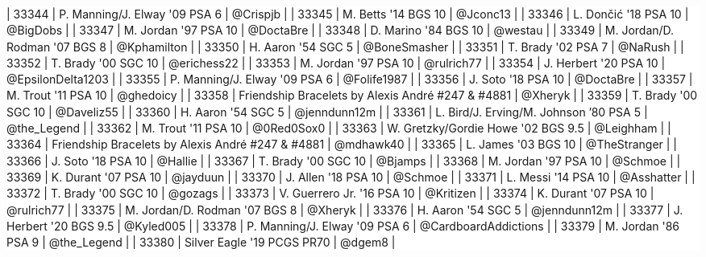 | 33344 |  P. Manning/J. Elway &#039;09 PSA 6 | \@Crispjb |
| 33345 |  M. Betts &#039;14 BGS 10 | \@Jconc13 |
| 33346 |  L. Dončić &#039;18 PSA 10 | \@BigDobs |
| 33347 |  M. Jordan &#039;97 PSA 10 | \@DoctaBre |
| 33348 |  D. Marino &#039;84 BGS 10 | \@westau |
| 33349 |  M. Jordan/D. Rodman &#039;07 BGS 8 | \@Kphamilton |
| 33350 |  H. Aaron &#039;54 SGC 5 | \@BoneSmasher |
| 33351 |  T. Brady &#039;02 PSA 7 | \@NaRush |
| 33352 |  T. Brady &#039;00 SGC 10 | \@erichess22 |
| 33353 |  M. Jordan &#039;97 PSA 10 | \@rulrich77 |
| 33354 |  J. Herbert &#039;20 PSA 10 | \@EpsilonDelta1203 |
| 33355 |  P. Manning/J. Elway &#039;09 PSA 6 | \@Folife1987 |
| 33356 |  J. Soto &#039;18 PSA 10 | \@DoctaBre |
| 33357 |  M. Trout &#039;11 PSA 10 | \@ghedoicy |
| 33358 |  Friendship Bracelets by Alexis André #247 &amp; #4881 | \@Xheryk |
| 33359 |  T. Brady &#039;00 SGC 10 | \@Daveliz55 |
| 33360 |  H. Aaron &#039;54 SGC 5 | \@jenndunn12m |
| 33361 |  L. Bird/J. Erving/M. Johnson ’80 PSA 5 | \@the_Legend |
| 33362 |  M. Trout &#039;11 PSA 10 | \@0Red0Sox0 |
| 33363 |  W. Gretzky/Gordie Howe &#039;02 BGS 9.5 | \@Leighham |
| 33364 |  Friendship Bracelets by Alexis André #247 &amp; #4881 | \@mdhawk40 |
| 33365 |  L. James &#039;03 BGS 10 | \@TheStranger |
| 33366 |  J. Soto &#039;18 PSA 10 | \@Hallie |
| 33367 |  T. Brady &#039;00 SGC 10 | \@Bjamps |
| 33368 |  M. Jordan &#039;97 PSA 10 | \@Schmoe |
| 33369 |  K. Durant &#039;07 PSA 10 | \@jayduun |
| 33370 |  J. Allen &#039;18 PSA 10 | \@Schmoe |
| 33371 |  L. Messi &#039;14 PSA 10 | \@Asshatter |
| 33372 |  T. Brady &#039;00 SGC 10 | \@gozags |
| 33373 |  V. Guerrero Jr. &#039;16 PSA 10 | \@Kritizen |
| 33374 |  K. Durant &#039;07 PSA 10 | \@rulrich77 |
| 33375 |  M. Jordan/D. Rodman &#039;07 BGS 8 | \@Xheryk |
| 33376 |  H. Aaron &#039;54 SGC 5 | \@jenndunn12m |
| 33377 |  J. Herbert &#039;20 BGS 9.5 | \@Kyled005 |
| 33378 |  P. Manning/J. Elway &#039;09 PSA 6 | \@CardboardAddictions |
| 33379 |  M. Jordan &#039;86 PSA 9 | \@the_Legend |
| 33380 |  Silver Eagle &#039;19 PCGS PR70 | \@dgem8 |
